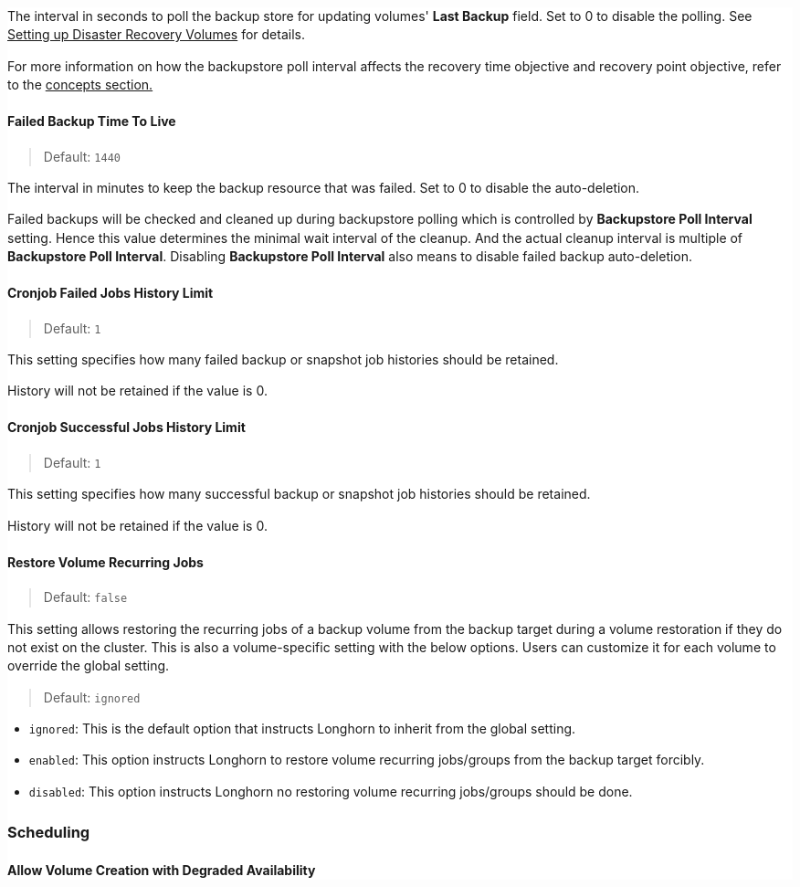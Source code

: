 The interval in seconds to poll the backup store for updating volumes' **Last Backup** field. Set to 0 to disable the polling. See [Setting up Disaster Recovery Volumes](../../snapshots-and-backups/setup-disaster-recovery-volumes) for details.

For more information on how the backupstore poll interval affects the recovery time objective and recovery point objective, refer to the [concepts section.](../../concepts/#34-backupstore-update-intervals-rto-and-rpo)

#### Failed Backup Time To Live

> Default: `1440`

The interval in minutes to keep the backup resource that was failed. Set to 0 to disable the auto-deletion.

Failed backups will be checked and cleaned up during backupstore polling which is controlled by **Backupstore Poll Interval** setting. Hence this value determines the minimal wait interval of the cleanup. And the actual cleanup interval is multiple of **Backupstore Poll Interval**. Disabling **Backupstore Poll Interval** also means to disable failed backup auto-deletion.

#### Cronjob Failed Jobs History Limit

> Default: `1`

This setting specifies how many failed backup or snapshot job histories should be retained.

History will not be retained if the value is 0.


#### Cronjob Successful Jobs History Limit

> Default: `1`

This setting specifies how many successful backup or snapshot job histories should be retained.

History will not be retained if the value is 0.

#### Restore Volume Recurring Jobs

> Default: `false`

This setting allows restoring the recurring jobs of a backup volume from the backup target during a volume restoration if they do not exist on the cluster.
This is also a volume-specific setting with the below options. Users can customize it for each volume to override the global setting.

> Default: `ignored`

- `ignored`: This is the default option that instructs Longhorn to inherit from the global setting.

- `enabled`: This option instructs Longhorn to restore volume recurring jobs/groups from the backup target forcibly.

- `disabled`: This option instructs Longhorn no restoring volume recurring jobs/groups should be done.

### Scheduling

#### Allow Volume Creation with Degraded Availability
